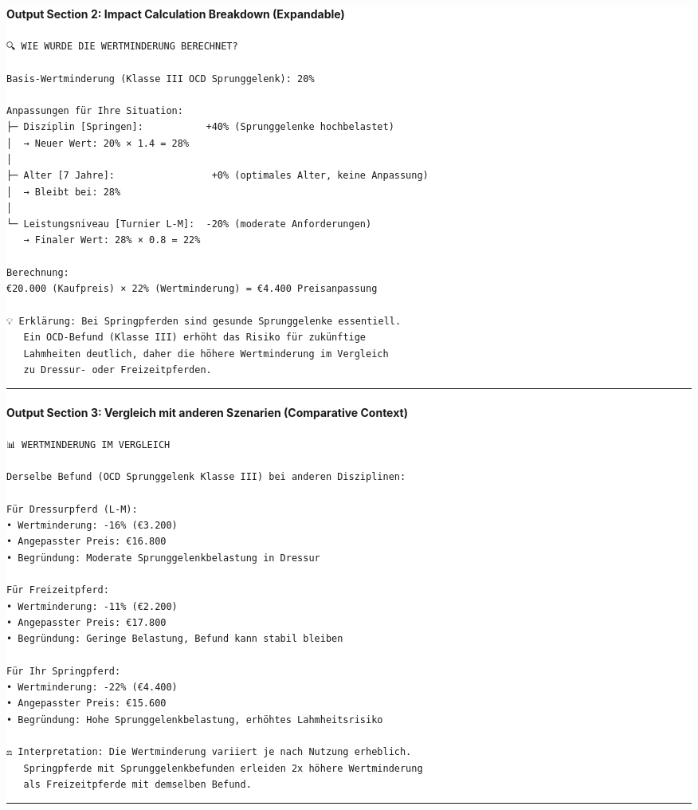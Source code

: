 #### Output Section 2: Impact Calculation Breakdown (Expandable)

```
🔍 WIE WURDE DIE WERTMINDERUNG BERECHNET?

Basis-Wertminderung (Klasse III OCD Sprunggelenk): 20%

Anpassungen für Ihre Situation:
├─ Disziplin [Springen]:           +40% (Sprunggelenke hochbelastet)
│  → Neuer Wert: 20% × 1.4 = 28%
│
├─ Alter [7 Jahre]:                 +0% (optimales Alter, keine Anpassung)
│  → Bleibt bei: 28%
│
└─ Leistungsniveau [Turnier L-M]:  -20% (moderate Anforderungen)
   → Finaler Wert: 28% × 0.8 = 22%

Berechnung:
€20.000 (Kaufpreis) × 22% (Wertminderung) = €4.400 Preisanpassung

💡 Erklärung: Bei Springpferden sind gesunde Sprunggelenke essentiell.
   Ein OCD-Befund (Klasse III) erhöht das Risiko für zukünftige
   Lahmheiten deutlich, daher die höhere Wertminderung im Vergleich
   zu Dressur- oder Freizeitpferden.
```

---

#### Output Section 3: Vergleich mit anderen Szenarien (Comparative Context)

```
📊 WERTMINDERUNG IM VERGLEICH

Derselbe Befund (OCD Sprunggelenk Klasse III) bei anderen Disziplinen:

Für Dressurpferd (L-M):
• Wertminderung: -16% (€3.200)
• Angepasster Preis: €16.800
• Begründung: Moderate Sprunggelenkbelastung in Dressur

Für Freizeitpferd:
• Wertminderung: -11% (€2.200)
• Angepasster Preis: €17.800
• Begründung: Geringe Belastung, Befund kann stabil bleiben

Für Ihr Springpferd:
• Wertminderung: -22% (€4.400)
• Angepasster Preis: €15.600
• Begründung: Hohe Sprunggelenkbelastung, erhöhtes Lahmheitsrisiko

⚖️ Interpretation: Die Wertminderung variiert je nach Nutzung erheblich.
   Springpferde mit Sprunggelenkbefunden erleiden 2x höhere Wertminderung
   als Freizeitpferde mit demselben Befund.
```

---